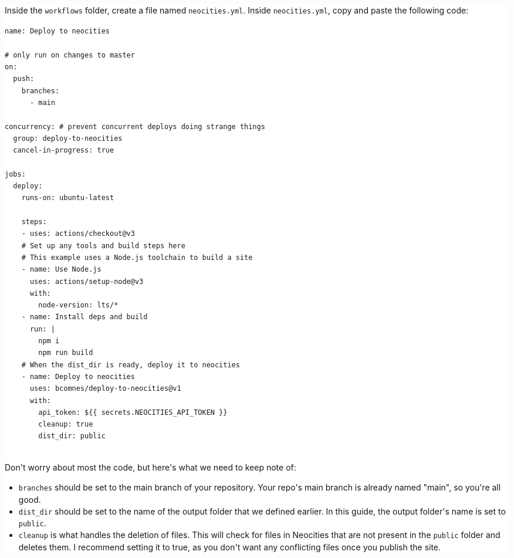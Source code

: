 Inside the `workflows` folder, create a file named `neocities.yml`. Inside `neocities.yml`, copy and paste the following code:

<pre>
<code>name: Deploy to neocities

# only run on changes to master
on:
  push:
    branches:
      - main

concurrency: # prevent concurrent deploys doing strange things
  group: deploy-to-neocities
  cancel-in-progress: true

jobs:
  deploy:
    runs-on: ubuntu-latest

    steps:
    - uses: actions/checkout@v3
    # Set up any tools and build steps here
    # This example uses a Node.js toolchain to build a site
    - name: Use Node.js
      uses: actions/setup-node@v3
      with:
        node-version: lts/*
    - name: Install deps and build
      run: |
        npm i
        npm run build
    # When the dist_dir is ready, deploy it to neocities
    - name: Deploy to neocities
      uses: bcomnes/deploy-to-neocities@v1
      with:
        api_token: $&lbrace;&lbrace; secrets.NEOCITIES_API_TOKEN &rbrace;&rbrace;
        cleanup: true
        dist_dir: public
</code>
</pre>

Don't worry about most the code, but here's what we need to keep note of:
- `branches` should be set to the main branch of your repository. Your repo's main branch is already named "main", so you're all good. 
- `dist_dir` should be set to the name of the output folder that we defined earlier. In this guide, the output folder's name is set to `public`.
- `cleanup` is what handles the deletion of files. This will check for files in Neocities that are not present in the `public` folder and deletes them. I recommend setting it to true, as you don't want any conflicting files once you publish the site.
